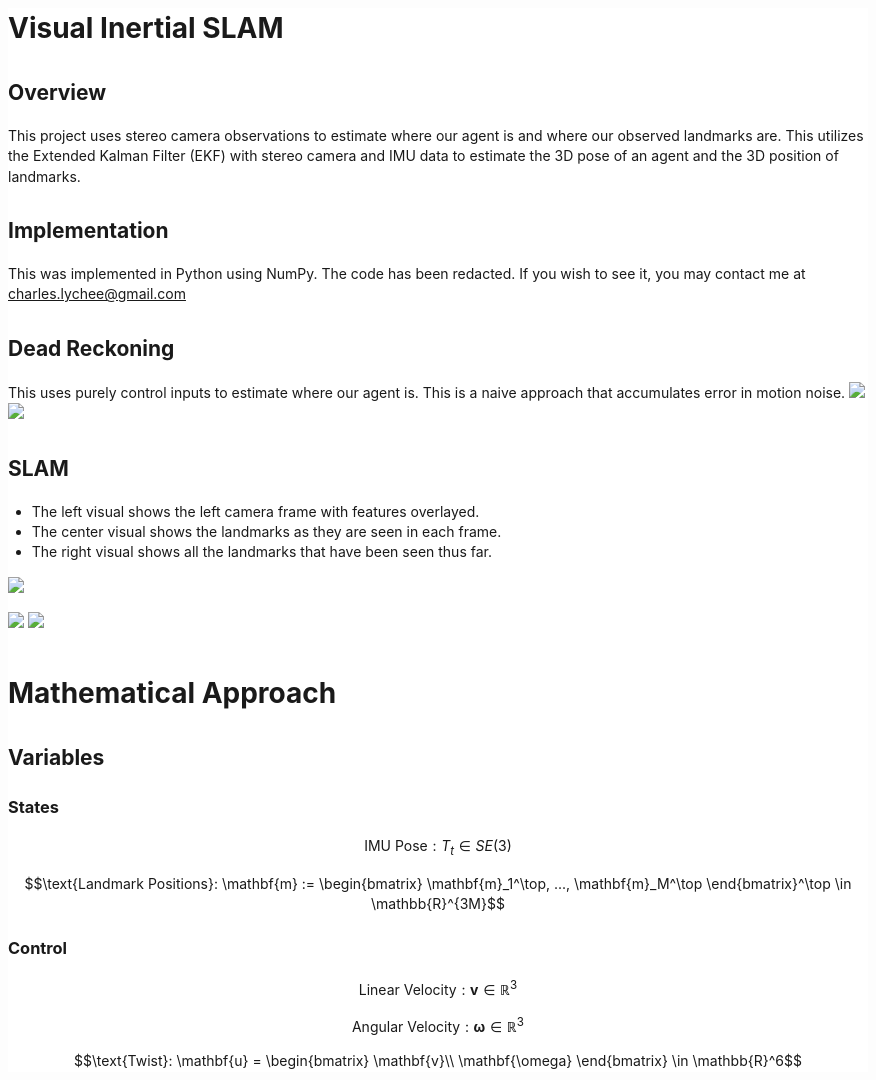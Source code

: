 # Visual Inertial SLAM

## Overview
This project uses stereo camera observations to estimate where our agent is and where our observed landmarks are. This utilizes the Extended Kalman Filter (EKF) with stereo camera and IMU data to estimate the 3D pose of an agent and the 3D position of landmarks.

## Implementation
This was implemented in Python using NumPy. The code has been redacted. If you wish to see it, you may contact me at charles.lychee@gmail.com

## Dead Reckoning
This uses purely control inputs to estimate where our agent is. This is a naive approach that accumulates error in motion noise.
<img src='03_CombinedDR.gif'>
<img src='10_CombinedDR.gif'>


## SLAM
- The left visual shows the left camera frame with features overlayed.
- The center visual shows the landmarks as they are seen in each frame.
- The right visual shows all the landmarks that have been seen thus far.

<img src='03_CombinedSLAMAnimation.gif'>
<p>
    <img src='10_animation.gif' width=33%>
    <img src='10_CombinedSLAM.gif' width=66%>
</p>


# Mathematical Approach
## Variables
### States
```math
\text{IMU Pose}: T_t \in SE(3)
```
```math
\text{Landmark Positions}: \mathbf{m} := \begin{bmatrix} \mathbf{m}_1^\top, ..., \mathbf{m}_M^\top \end{bmatrix}^\top \in \mathbb{R}^{3M}
```
### Control
```math
\text{Linear Velocity}: \mathbf{v} \in \mathbb{R}^3
```
```math
\text{Angular Velocity}: \mathbf{\omega} \in \mathbb{R}^3
```
```math
\text{Twist}: \mathbf{u} = \begin{bmatrix} \mathbf{v}\\ \mathbf{\omega} \end{bmatrix} \in \mathbb{R}^6
```
